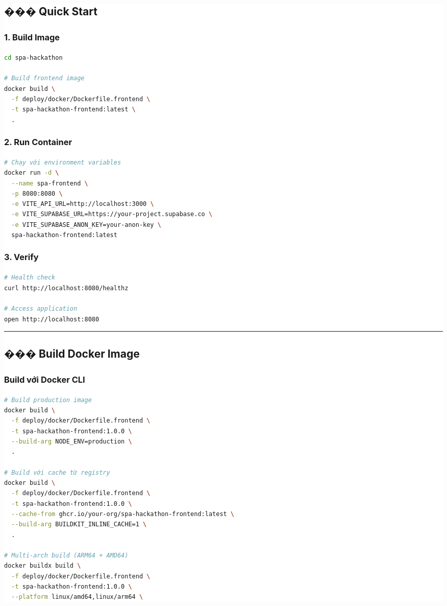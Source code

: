 
## ��� Quick Start

### 1. Build Image

```bash
cd spa-hackathon

# Build frontend image
docker build \
  -f deploy/docker/Dockerfile.frontend \
  -t spa-hackathon-frontend:latest \
  .
```

### 2. Run Container

```bash
# Chạy với environment variables
docker run -d \
  --name spa-frontend \
  -p 8080:8080 \
  -e VITE_API_URL=http://localhost:3000 \
  -e VITE_SUPABASE_URL=https://your-project.supabase.co \
  -e VITE_SUPABASE_ANON_KEY=your-anon-key \
  spa-hackathon-frontend:latest
```

### 3. Verify

```bash
# Health check
curl http://localhost:8080/healthz

# Access application
open http://localhost:8080
```

---

## ���️ Build Docker Image

### Build với Docker CLI

```bash
# Build production image
docker build \
  -f deploy/docker/Dockerfile.frontend \
  -t spa-hackathon-frontend:1.0.0 \
  --build-arg NODE_ENV=production \
  .

# Build với cache từ registry
docker build \
  -f deploy/docker/Dockerfile.frontend \
  -t spa-hackathon-frontend:1.0.0 \
  --cache-from ghcr.io/your-org/spa-hackathon-frontend:latest \
  --build-arg BUILDKIT_INLINE_CACHE=1 \
  .

# Multi-arch build (ARM64 + AMD64)
docker buildx build \
  -f deploy/docker/Dockerfile.frontend \
  -t spa-hackathon-frontend:1.0.0 \
  --platform linux/amd64,linux/arm64 \
```